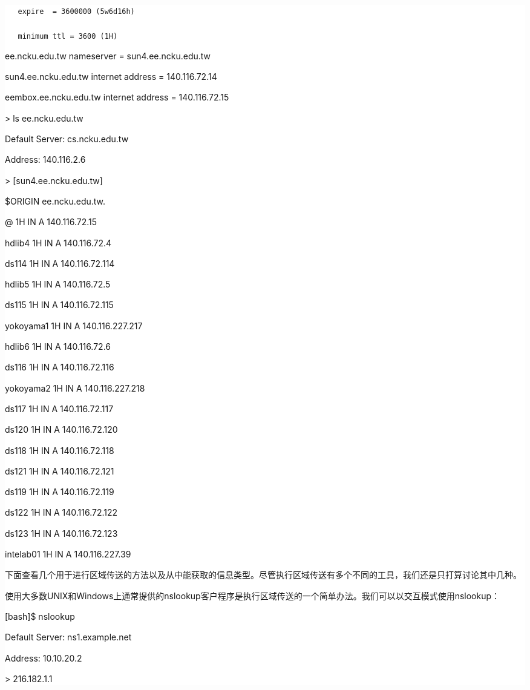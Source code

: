        expire  = 3600000 (5w6d16h)

       minimum ttl = 3600 (1H)

ee.ncku.edu.tw  nameserver = sun4.ee.ncku.edu.tw

sun4.ee.ncku.edu.tw     internet address = 140.116.72.14

eembox.ee.ncku.edu.tw   internet address = 140.116.72.15

&gt; ls ee.ncku.edu.tw

Default Server:  cs.ncku.edu.tw

Address:  140.116.2.6

&gt; [sun4.ee.ncku.edu.tw]

$ORIGIN ee.ncku.edu.tw.

@                       1H IN A         140.116.72.15

hdlib4                  1H IN A         140.116.72.4

ds114                   1H IN A         140.116.72.114

hdlib5                  1H IN A         140.116.72.5

ds115                   1H IN A         140.116.72.115

yokoyama1               1H IN A         140.116.227.217

hdlib6                  1H IN A         140.116.72.6

ds116                   1H IN A         140.116.72.116

yokoyama2               1H IN A         140.116.227.218

ds117                   1H IN A         140.116.72.117

ds120                   1H IN A         140.116.72.120

ds118                   1H IN A         140.116.72.118

ds121                   1H IN A         140.116.72.121

ds119                   1H IN A         140.116.72.119

ds122                   1H IN A         140.116.72.122

ds123                   1H IN A         140.116.72.123

intelab01               1H IN A         140.116.227.39

下面查看几个用于进行区域传送的方法以及从中能获取的信息类型。尽管执行区域传送有多个不同的工具，我们还是只打算讨论其中几种。

使用大多数UNIX和Windows上通常提供的nslookup客户程序是执行区域传送的一个简单办法。我们可以以交互模式使用nslookup：

[bash]$ nslookup

Default Server: ns1.example.net

Address: 10.10.20.2

&gt; 216.182.1.1
